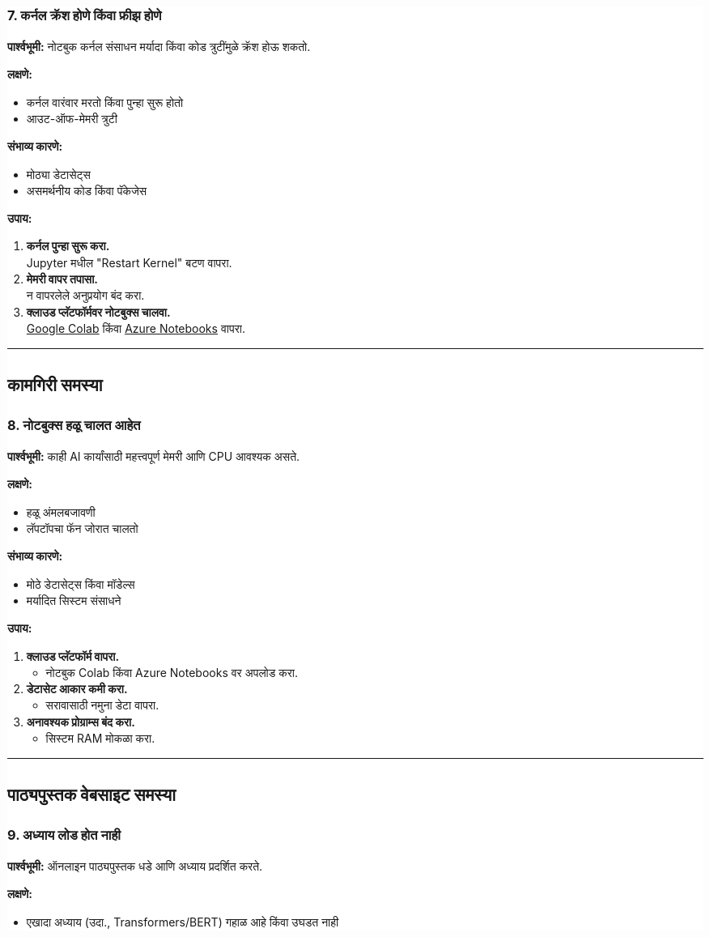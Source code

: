 ### 7. कर्नल क्रॅश होणे किंवा फ्रीझ होणे

**पार्श्वभूमी:** नोटबुक कर्नल संसाधन मर्यादा किंवा कोड त्रुटींमुळे क्रॅश होऊ शकतो.

**लक्षणे:**
- कर्नल वारंवार मरतो किंवा पुन्हा सुरू होतो
- आउट-ऑफ-मेमरी त्रुटी

**संभाव्य कारणे:**
- मोठ्या डेटासेट्स
- असमर्थनीय कोड किंवा पॅकेजेस

**उपाय:**
1. **कर्नल पुन्हा सुरू करा.**  
   Jupyter मधील "Restart Kernel" बटण वापरा.
2. **मेमरी वापर तपासा.**  
   न वापरलेले अनुप्रयोग बंद करा.
3. **क्लाउड प्लॅटफॉर्मवर नोटबुक्स चालवा.**  
   [Google Colab](https://colab.research.google.com/) किंवा [Azure Notebooks](https://notebooks.azure.com/) वापरा.

---

## कामगिरी समस्या

### 8. नोटबुक्स हळू चालत आहेत

**पार्श्वभूमी:** काही AI कार्यांसाठी महत्त्वपूर्ण मेमरी आणि CPU आवश्यक असते.

**लक्षणे:**
- हळू अंमलबजावणी
- लॅपटॉपचा फॅन जोरात चालतो

**संभाव्य कारणे:**
- मोठे डेटासेट्स किंवा मॉडेल्स
- मर्यादित सिस्टम संसाधने

**उपाय:**
1. **क्लाउड प्लॅटफॉर्म वापरा.**
   - नोटबुक Colab किंवा Azure Notebooks वर अपलोड करा.
2. **डेटासेट आकार कमी करा.**
   - सरावासाठी नमुना डेटा वापरा.
3. **अनावश्यक प्रोग्राम्स बंद करा.**
   - सिस्टम RAM मोकळा करा.

---

## पाठ्यपुस्तक वेबसाइट समस्या

### 9. अध्याय लोड होत नाही

**पार्श्वभूमी:** ऑनलाइन पाठ्यपुस्तक धडे आणि अध्याय प्रदर्शित करते.

**लक्षणे:**
- एखादा अध्याय (उदा., Transformers/BERT) गहाळ आहे किंवा उघडत नाही
